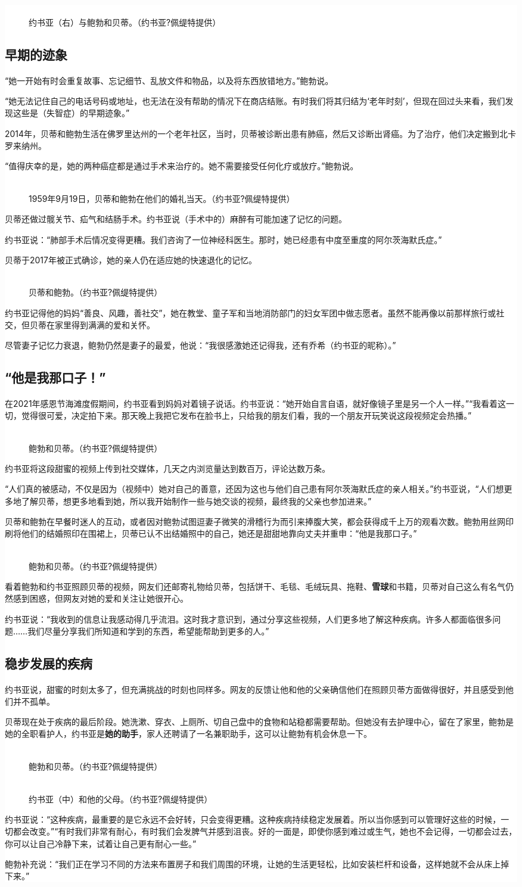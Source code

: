 <figure id="attachment_13942405" aria-describedby="caption-attachment-13942405" style="width: 600px" class="wp-caption aligncenter"><ahref=" https://i.epochtimes.com/assets/uploads/2023/03/id13942405-Bob-Betty-Pettit11-600x389.jpeg" target="_blank" rel="noreferrer noopener"> <img decoding="async" class="size-large wp-image-13942405" src="https://i.epochtimes.com/assets/uploads/2023/03/id13942405-Bob-Betty-Pettit11-600x389.jpeg" alt="" width="600" b="389" /></a><figcaption id="caption-attachment-13942405" class="wp-caption-text">约书亚（右）与鲍勃和贝蒂。（约书亚?佩缇特提供）</figcaption></figure>
<h2>早期的迹象</h2>
<p>“她一开始有时会重复故事、忘记细节、乱放文件和物品，以及将东西放错地方。”鲍勃说。</p>
<p>“她无法记住自己的电话号码或地址，也无法在没有帮助的情况下在商店结账。有时我们将其归结为‘老年时刻’，但现在回过头来看，我们发现这些是（失智症）的早期迹象。”</p>
<p>2014年，贝蒂和鲍勃生活在佛罗里达州的一个老年社区，当时，贝蒂被诊断出患有肺癌，然后又诊断出肾癌。为了治疗，他们决定搬到北卡罗来纳州。</p>
<p>“值得庆幸的是，她的两种癌症都是通过手术来治疗的。她不需要接受任何化疗或放疗。”鲍勃说。</p>
<figure id="attachment_13942406" aria-describedby="caption-attachment-13942406" style="width: 600px" class="wp-caption aligncenter"><ahref=" https://i.epochtimes.com/assets/uploads/2023/03/id13942406-Bob-Betty-Pettit3-600x400.jpeg" target="_blank" rel="noreferrer noopener"> <img decoding="async" class="size-large wp-image-13942406" src="https://i.epochtimes.com/assets/uploads/2023/03/id13942406-Bob-Betty-Pettit3-600x400.jpeg" alt="" width="600" b="400" /></a><figcaption id="caption-attachment-13942406" class="wp-caption-text">1959年9月19日，贝蒂和鲍勃在他们的婚礼当天。（约书亚?佩缇特提供）</figcaption></figure>
<p>贝蒂还做过髋关节、疝气和结肠手术。约书亚说（手术中的）麻醉有可能加速了记忆的问题。</p>
<p>约书亚说：“肺部手术后情况变得更糟。我们咨询了一位神经科医生。那时，她已经患有中度至重度的阿尔茨海默氏症。”</p>
<p>贝蒂于2017年被正式确诊，她的亲人仍在适应她的快速退化的记忆。</p>
<figure id="attachment_13942408" aria-describedby="caption-attachment-13942408" style="width: 568px" class="wp-caption aligncenter"><ahref=" https://i.epochtimes.com/assets/uploads/2023/03/id13942408-Bob-Betty-Pettit7-600x575.jpeg" target="_blank" rel="noreferrer noopener"> <img decoding="async" class=" wp-image-13942408" src="https://i.epochtimes.com/assets/uploads/2023/03/id13942408-Bob-Betty-Pettit7-600x575.jpeg" alt="" width="568" b="544" /></a><figcaption id="caption-attachment-13942408" class="wp-caption-text">贝蒂和鲍勃。（约书亚?佩缇特提供）</figcaption></figure>
<p>约书亚记得他的妈妈“善良、风趣，善社交”，她在教堂、童子军和当地消防部门的妇女军团中做志愿者。虽然不能再像以前那样旅行或社交，但贝蒂在家里得到满满的爱和关怀。</p>
<p>尽管妻子记忆力衰退，鲍勃仍然是妻子的最爱，他说：“我很感激她还记得我，还有乔希（约书亚的昵称）。”</p>
<h2>“他是我那口子！”</h2>
<p>在2021年感恩节海滩度假期间，约书亚看到妈妈对着镜子说话。约书亚说：“她开始自言自语，就好像镜子里是另一个人一样。”“我看着这一切，觉得很可爱，决定拍下来。那天晚上我把它发布在脸书上，只给我的朋友们看，我的一个朋友开玩笑说这段视频定会热播。”</p>
<figure id="attachment_13942409" aria-describedby="caption-attachment-13942409" style="width: 450px" class="wp-caption aligncenter"><ahref=" https://i.epochtimes.com/assets/uploads/2023/03/id13942409-Bob-Betty-Pettit2-450x558.jpeg" target="_blank" rel="noreferrer noopener"> <img decoding="async" class="size-medium wp-image-13942409" src="https://i.epochtimes.com/assets/uploads/2023/03/id13942409-Bob-Betty-Pettit2-450x558.jpeg" alt="" width="450" b="558" /></a><figcaption id="caption-attachment-13942409" class="wp-caption-text">鲍勃和贝蒂。（约书亚?佩缇特提供）</figcaption></figure>
<p>约书亚将<ahref="https://www.tiktok.com/@joshpet/video/7033930219652222213">这段甜蜜的视频</a>上传到社交媒体，几天之内浏览量达到数百万，评论达数万条。</p>
<p>“人们真的被感动，不仅是因为（视频中）她对自己的善意，还因为这也与他们自己患有阿尔茨海默氏症的亲人相关。”约书亚说，“人们想更多地了解贝蒂，想更多地看到她，所以我开始制作一些与她交谈的视频，最终我的父亲也参加进来。”</p>
<p>贝蒂和鲍勃在早餐时迷人的互动，或者因对鲍勃试图逗妻子微笑的滑稽行为而引来捧腹大笑，都会获得成千上万的观看次数。鲍勃用丝网印刷将他们的结婚照印在围裙上，贝蒂已认不出结婚照中的自己，她还是甜甜地靠向丈夫并重申：“他是我那口子。”</p>
<figure id="attachment_13942414" aria-describedby="caption-attachment-13942414" style="width: 600px" class="wp-caption aligncenter"><ahref=" https://i.epochtimes.com/assets/uploads/2023/03/id13942414-Bob-Betty-Pettit6-600x476.jpeg" target="_blank" rel="noreferrer noopener"> <img decoding="async" class="size-large wp-image-13942414" src="https://i.epochtimes.com/assets/uploads/2023/03/id13942414-Bob-Betty-Pettit6-600x476.jpeg" alt="" width="600" b="476" /></a><figcaption id="caption-attachment-13942414" class="wp-caption-text">鲍勃和贝蒂。（约书亚?佩缇特提供）</figcaption></figure>
<p>看着鲍勃和约书亚照顾贝蒂的视频，网友们还邮寄礼物给贝蒂，包括饼干、毛毯、毛绒玩具、拖鞋、<strong>雪球</strong>和书籍，贝蒂对自己这么有名气仍然感到困惑，但网友对她的爱和关注让她很开心。</p>
<p>约书亚说：“我收到的信息让我感动得几乎流泪。这时我才意识到，通过分享这些视频，人们更多地了解这种疾病。许多人都面临很多问题……我们尽量分享我们所知道和学到的东西，希望能帮助到更多的人。”</p>
<h2>稳步发展的疾病</h2>
<p>约书亚说，甜蜜的时刻太多了，但充满挑战的时刻也同样多。网友的反馈让他和他的父亲确信他们在照顾贝蒂方面做得很好，并且感受到他们并不孤单。</p>
<p>贝蒂现在处于疾病的最后阶段。她洗漱、穿衣、上厕所、切自己盘中的食物和站稳都需要帮助。但她没有去护理中心，留在了家里，鲍勃是她的全职看护人，约书亚是<strong>她的助手</strong>，家人还聘请了一名兼职助手，这可以让鲍勃有机会休息一下。</p>
<figure id="attachment_13942424" aria-describedby="caption-attachment-13942424" style="width: 600px" class="wp-caption aligncenter"><ahref=" https://i.epochtimes.com/assets/uploads/2023/03/id13942424-Bob-Betty-Pettit13-600x450.jpeg" target="_blank" rel="noreferrer noopener"> <img decoding="async" class="size-large wp-image-13942424" src="https://i.epochtimes.com/assets/uploads/2023/03/id13942424-Bob-Betty-Pettit13-600x450.jpeg" alt="" width="600" b="450" /></a><figcaption id="caption-attachment-13942424" class="wp-caption-text">鲍勃和贝蒂。（约书亚?佩缇特提供）</figcaption></figure>
<figure id="attachment_13942425" aria-describedby="caption-attachment-13942425" style="width: 600px" class="wp-caption aligncenter"><ahref=" https://i.epochtimes.com/assets/uploads/2023/03/id13942425-Bob-Betty-Pettit15-600x450.jpeg" target="_blank" rel="noreferrer noopener"> <img decoding="async" class="size-large wp-image-13942425" src="https://i.epochtimes.com/assets/uploads/2023/03/id13942425-Bob-Betty-Pettit15-600x450.jpeg" alt="" width="600" b="450" /></a><figcaption id="caption-attachment-13942425" class="wp-caption-text">约书亚（中）和他的父母。（约书亚?佩缇特提供）</figcaption></figure>
<p>约书亚说：“这种疾病，最重要的是它永远不会好转，只会变得更糟。这种疾病持续稳定发展着。所以当你感到可以管理好这些的时候，一切都会改变。”“有时我们非常有耐心，有时我们会发脾气并感到沮丧。好的一面是，即使你感到难过或生气，她也不会记得，一切都会过去，你可以让自己冷静下来，试着让自己更有耐心一些。”</p>
<p>鲍勃补充说：“我们正在学习不同的方法来布置房子和我们周围的环境，让她的生活更轻松，比如安装栏杆和设备，这样她就不会从床上掉下来。”</p>